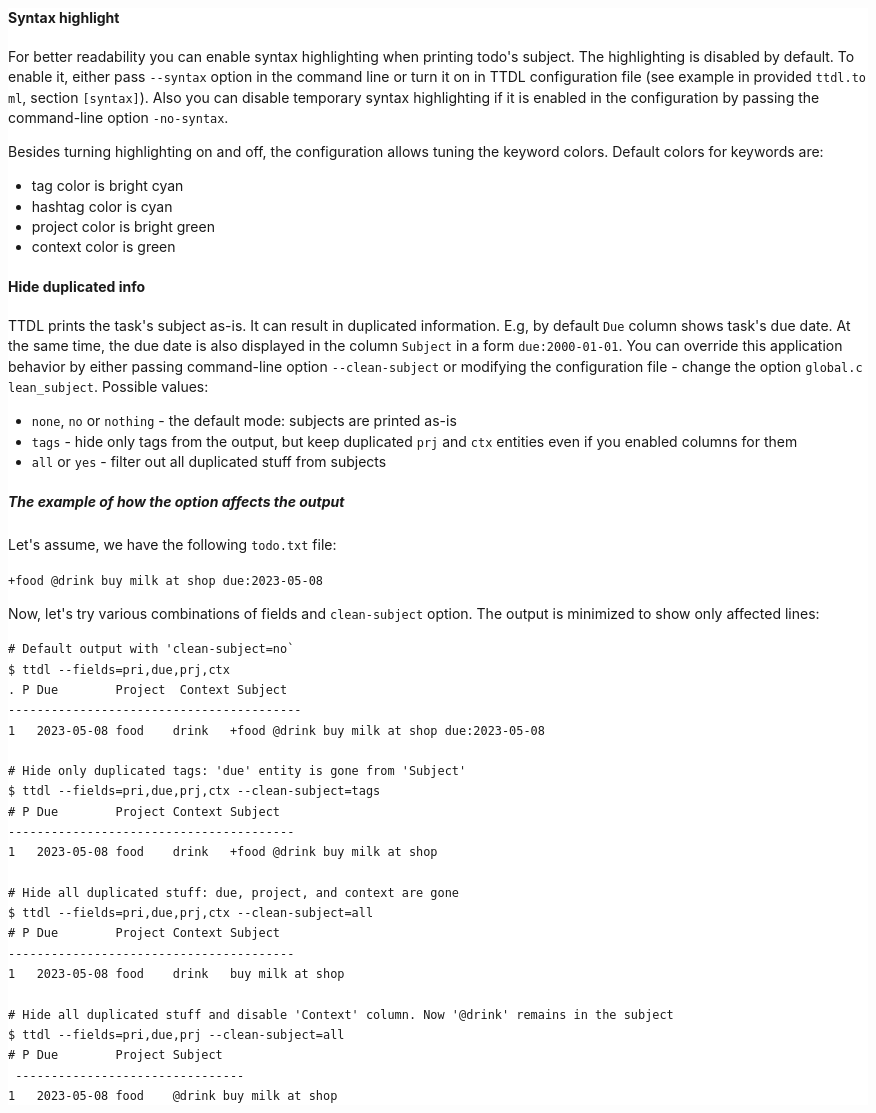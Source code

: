 #### Syntax highlight

For better readability you can enable syntax highlighting when printing todo's subject.
The highlighting is disabled by default.
To enable it, either pass `--syntax` option  in the command line or turn it on in TTDL configuration file (see example in provided `ttdl.toml`, section `[syntax]`).
Also you can disable temporary syntax highlighting if it is enabled in the configuration by passing the command-line option `-no-syntax`.

Besides turning highlighting on and off, the configuration allows tuning the keyword colors. Default colors for keywords are:

- tag color is bright cyan
- hashtag color is cyan
- project color is bright green
- context color is green

#### Hide duplicated info

TTDL prints the task's subject as-is. It can result in duplicated information.
E.g, by default `Due` column shows task's due date.
At the same time, the due date is also displayed in the column `Subject` in a form `due:2000-01-01`.
You can override this application behavior by either passing command-line option `--clean-subject` or modifying the configuration file - change the option `global.clean_subject`.
Possible values:

- `none`, `no` or `nothing` - the default mode: subjects are printed as-is
- `tags` - hide only tags from the output, but keep duplicated `prj` and `ctx` entities even if you enabled columns for them
- `all` or `yes` - filter out all duplicated stuff from subjects

##### The example of how the option affects the output

Let's assume, we have the following `todo.txt` file:

```
+food @drink buy milk at shop due:2023-05-08
```

Now, let's try various combinations of fields and `clean-subject` option.
The output is minimized to show only affected lines:

```console
# Default output with 'clean-subject=no`
$ ttdl --fields=pri,due,prj,ctx
. P Due        Project  Context Subject
-----------------------------------------
1   2023-05-08 food    drink   +food @drink buy milk at shop due:2023-05-08

# Hide only duplicated tags: 'due' entity is gone from 'Subject'
$ ttdl --fields=pri,due,prj,ctx --clean-subject=tags
# P Due        Project Context Subject
----------------------------------------
1   2023-05-08 food    drink   +food @drink buy milk at shop

# Hide all duplicated stuff: due, project, and context are gone
$ ttdl --fields=pri,due,prj,ctx --clean-subject=all
# P Due        Project Context Subject
----------------------------------------
1   2023-05-08 food    drink   buy milk at shop

# Hide all duplicated stuff and disable 'Context' column. Now '@drink' remains in the subject
$ ttdl --fields=pri,due,prj --clean-subject=all
# P Due        Project Subject
 --------------------------------
1   2023-05-08 food    @drink buy milk at shop
```
